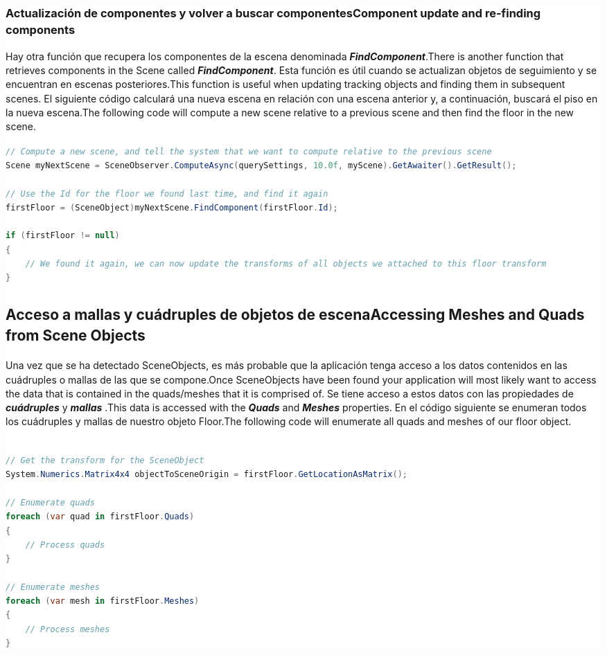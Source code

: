 ### <a name="component-update-and-re-finding-components"></a><span data-ttu-id="3bf1e-246">Actualización de componentes y volver a buscar componentes</span><span class="sxs-lookup"><span data-stu-id="3bf1e-246">Component update and re-finding components</span></span>

<span data-ttu-id="3bf1e-247">Hay otra función que recupera los componentes de la escena denominada ***FindComponent***.</span><span class="sxs-lookup"><span data-stu-id="3bf1e-247">There is another function that retrieves components in the Scene called ***FindComponent***.</span></span> <span data-ttu-id="3bf1e-248">Esta función es útil cuando se actualizan objetos de seguimiento y se encuentran en escenas posteriores.</span><span class="sxs-lookup"><span data-stu-id="3bf1e-248">This function is useful when updating tracking objects and finding them in subsequent scenes.</span></span> <span data-ttu-id="3bf1e-249">El siguiente código calculará una nueva escena en relación con una escena anterior y, a continuación, buscará el piso en la nueva escena.</span><span class="sxs-lookup"><span data-stu-id="3bf1e-249">The following code will compute a new scene relative to a previous scene and then find the floor in the new scene.</span></span>

```cs
// Compute a new scene, and tell the system that we want to compute relative to the previous scene
Scene myNextScene = SceneObserver.ComputeAsync(querySettings, 10.0f, myScene).GetAwaiter().GetResult();

// Use the Id for the floor we found last time, and find it again
firstFloor = (SceneObject)myNextScene.FindComponent(firstFloor.Id);

if (firstFloor != null)
{
    // We found it again, we can now update the transforms of all objects we attached to this floor transform
}
```

## <a name="accessing-meshes-and-quads-from-scene-objects"></a><span data-ttu-id="3bf1e-250">Acceso a mallas y cuádruples de objetos de escena</span><span class="sxs-lookup"><span data-stu-id="3bf1e-250">Accessing Meshes and Quads from Scene Objects</span></span>

<span data-ttu-id="3bf1e-251">Una vez que se ha detectado SceneObjects, es más probable que la aplicación tenga acceso a los datos contenidos en las cuádruples o mallas de las que se compone.</span><span class="sxs-lookup"><span data-stu-id="3bf1e-251">Once SceneObjects have been found your application will most likely want to access the data that is contained in the quads/meshes that it is comprised of.</span></span> <span data-ttu-id="3bf1e-252">Se tiene acceso a estos datos con las propiedades de ***cuádruples*** y ***mallas*** .</span><span class="sxs-lookup"><span data-stu-id="3bf1e-252">This data is accessed with the ***Quads*** and ***Meshes*** properties.</span></span> <span data-ttu-id="3bf1e-253">En el código siguiente se enumeran todos los cuádruples y mallas de nuestro objeto Floor.</span><span class="sxs-lookup"><span data-stu-id="3bf1e-253">The following code will enumerate all quads and meshes of our floor object.</span></span>

```cs

// Get the transform for the SceneObject
System.Numerics.Matrix4x4 objectToSceneOrigin = firstFloor.GetLocationAsMatrix();

// Enumerate quads
foreach (var quad in firstFloor.Quads)
{
    // Process quads
}

// Enumerate meshes
foreach (var mesh in firstFloor.Meshes)
{
    // Process meshes
}
```